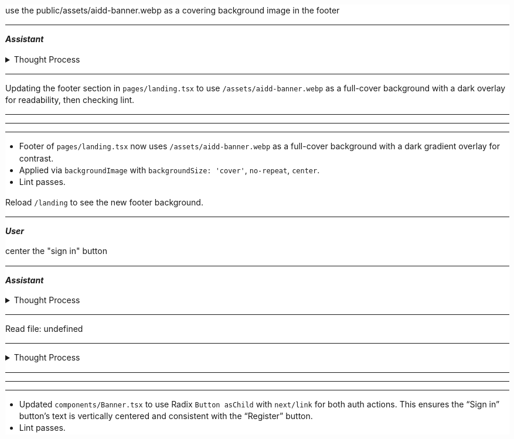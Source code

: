 use the public/assets/aidd-banner.webp as a covering background image in the footer

---

_**Assistant**_

<think><details><summary>Thought Process</summary></details></think>

---

Updating the footer section in `pages/landing.tsx` to use `/assets/aidd-banner.webp` as a full-cover background with a dark overlay for readability, then checking lint.

---



---



---

- Footer of `pages/landing.tsx` now uses `/assets/aidd-banner.webp` as a full-cover background with a dark gradient overlay for contrast.
- Applied via `backgroundImage` with `backgroundSize: 'cover'`, `no-repeat`, `center`.
- Lint passes.

Reload `/landing` to see the new footer background.

---

_**User**_

center the "sign in" button

---

_**Assistant**_

<think><details><summary>Thought Process</summary></details></think>

---

Read file: undefined

---

<think><details><summary>Thought Process</summary></details></think>

---



---



---

- Updated `components/Banner.tsx` to use Radix `Button asChild` with `next/link` for both auth actions. This ensures the “Sign in” button’s text is vertically centered and consistent with the “Register” button.
- Lint passes.
